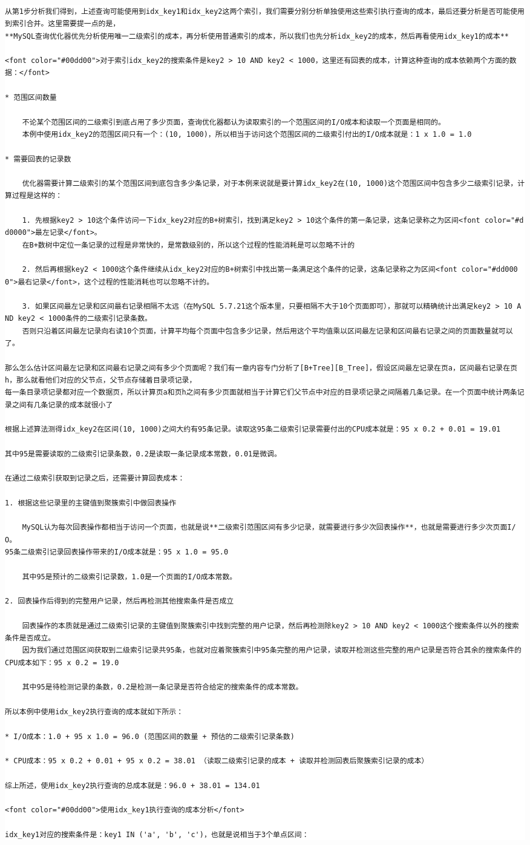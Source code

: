 	从第1步分析我们得到，上述查询可能使用到idx_key1和idx_key2这两个索引，我们需要分别分析单独使用这些索引执行查询的成本，最后还要分析是否可能使用到索引合并。这里需要提一点的是，
	**MySQL查询优化器优先分析使用唯一二级索引的成本，再分析使用普通索引的成本，所以我们也先分析idx_key2的成本，然后再看使用idx_key1的成本**
	
	<font color="#00dd00">对于索引idx_key2的搜索条件是key2 > 10 AND key2 < 1000，这里还有回表的成本，计算这种查询的成本依赖两个方面的数据：</font>
	
	* 范围区间数量
	
		不论某个范围区间的二级索引到底占用了多少页面，查询优化器都认为读取索引的一个范围区间的I/O成本和读取一个页面是相同的。
		本例中使用idx_key2的范围区间只有一个：(10, 1000)，所以相当于访问这个范围区间的二级索引付出的I/O成本就是：1 x 1.0 = 1.0
	
	* 需要回表的记录数
	
		优化器需要计算二级索引的某个范围区间到底包含多少条记录，对于本例来说就是要计算idx_key2在(10, 1000)这个范围区间中包含多少二级索引记录，计算过程是这样的：
	
		1. 先根据key2 > 10这个条件访问一下idx_key2对应的B+树索引，找到满足key2 > 10这个条件的第一条记录，这条记录称之为区间<font color="#dd0000">最左记录</font>。
		在B+数树中定位一条记录的过程是非常快的，是常数级别的，所以这个过程的性能消耗是可以忽略不计的
	
		2. 然后再根据key2 < 1000这个条件继续从idx_key2对应的B+树索引中找出第一条满足这个条件的记录，这条记录称之为区间<font color="#dd0000">最右记录</font>，这个过程的性能消耗也可以忽略不计的。
	
		3. 如果区间最左记录和区间最右记录相隔不太远（在MySQL 5.7.21这个版本里，只要相隔不大于10个页面即可），那就可以精确统计出满足key2 > 10 AND key2 < 1000条件的二级索引记录条数。
		否则只沿着区间最左记录向右读10个页面，计算平均每个页面中包含多少记录，然后用这个平均值乘以区间最左记录和区间最右记录之间的页面数量就可以了。
		
	那么怎么估计区间最左记录和区间最右记录之间有多少个页面呢？我们有一章内容专门分析了[B+Tree][B_Tree]，假设区间最左记录在页a，区间最右记录在页h，那么就看他们对应的父节点，父节点存储着目录项记录，
	每一条目录项记录都对应一个数据页，所以计算页a和页h之间有多少页面就相当于计算它们父节点中对应的目录项记录之间隔着几条记录。在一个页面中统计两条记录之间有几条记录的成本就很小了
	
	根据上述算法测得idx_key2在区间(10, 1000)之间大约有95条记录。读取这95条二级索引记录需要付出的CPU成本就是：95 x 0.2 + 0.01 = 19.01
	
	其中95是需要读取的二级索引记录条数，0.2是读取一条记录成本常数，0.01是微调。
	
	在通过二级索引获取到记录之后，还需要计算回表成本：
	
	1. 根据这些记录里的主键值到聚簇索引中做回表操作
	
		MySQL认为每次回表操作都相当于访问一个页面，也就是说**二级索引范围区间有多少记录，就需要进行多少次回表操作**，也就是需要进行多少次页面I/O。
	95条二级索引记录回表操作带来的I/O成本就是：95 x 1.0 = 95.0
	
		其中95是预计的二级索引记录数，1.0是一个页面的I/O成本常数。
	
	2. 回表操作后得到的完整用户记录，然后再检测其他搜索条件是否成立
	
		回表操作的本质就是通过二级索引记录的主键值到聚簇索引中找到完整的用户记录，然后再检测除key2 > 10 AND key2 < 1000这个搜索条件以外的搜索条件是否成立。
		因为我们通过范围区间获取到二级索引记录共95条，也就对应着聚簇索引中95条完整的用户记录，读取并检测这些完整的用户记录是否符合其余的搜索条件的CPU成本如下：95 x 0.2 = 19.0
		
		其中95是待检测记录的条数，0.2是检测一条记录是否符合给定的搜索条件的成本常数。
	
	所以本例中使用idx_key2执行查询的成本就如下所示：
	
	* I/O成本：1.0 + 95 x 1.0 = 96.0 (范围区间的数量 + 预估的二级索引记录条数)
	
	* CPU成本：95 x 0.2 + 0.01 + 95 x 0.2 = 38.01 （读取二级索引记录的成本 + 读取并检测回表后聚簇索引记录的成本）
	
	综上所述，使用idx_key2执行查询的总成本就是：96.0 + 38.01 = 134.01
	
	<font color="#00dd00">使用idx_key1执行查询的成本分析</font>
	
	idx_key1对应的搜索条件是：key1 IN ('a', 'b', 'c')，也就是说相当于3个单点区间：
	